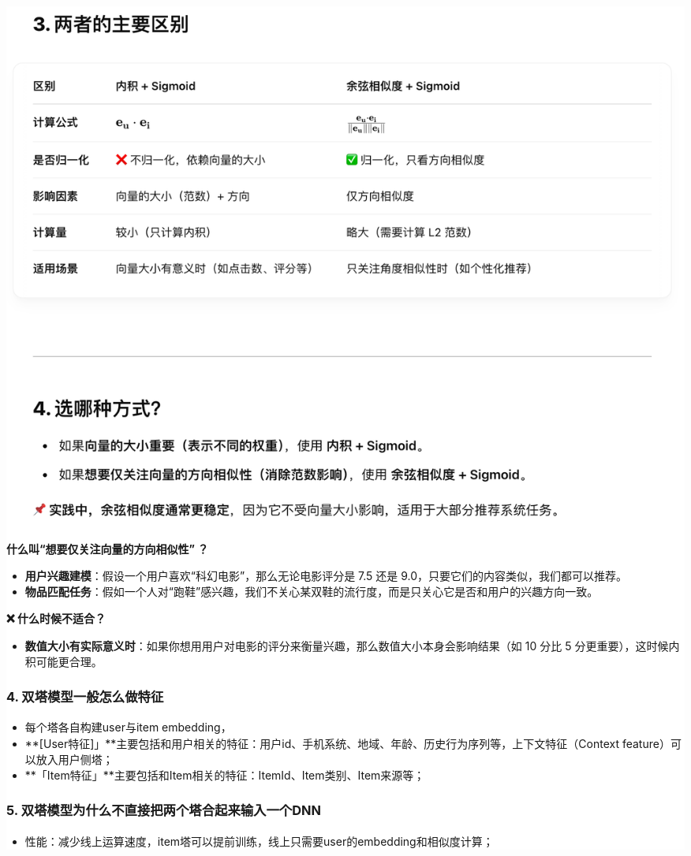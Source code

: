 ![image-20250410103401652](./assets/image-20250410103401652.png)

**什么叫“想要仅关注向量的方向相似性” ？**

- **用户兴趣建模**：假设一个用户喜欢“科幻电影”，那么无论电影评分是 7.5 还是 9.0，只要它们的内容类似，我们都可以推荐。
- **物品匹配任务**：假如一个人对“跑鞋”感兴趣，我们不关心某双鞋的流行度，而是只关心它是否和用户的兴趣方向一致。

**❌ 什么时候不适合？**

- **数值大小有实际意义时**：如果你想用用户对电影的评分来衡量兴趣，那么数值大小本身会影响结果（如 10 分比 5 分更重要），这时候内积可能更合理。

### 4. 双塔模型一般怎么做特征

- 每个塔各自构建user与item embedding，
- **[User特征]」**主要包括和用户相关的特征：用户id、手机系统、地域、年龄、历史行为序列等，上下文特征（Context feature）可以放入用户侧塔；
- **「Item特征」**主要包括和Item相关的特征：ItemId、Item类别、Item来源等；

### 5. 双塔模型为什么不直接把两个塔合起来输入一个DNN

- 性能：减少线上运算速度，item塔可以提前训练，线上只需要user的embedding和相似度计算；
